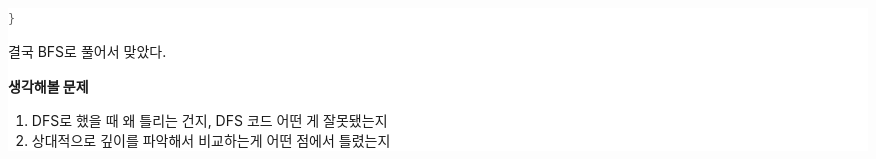 ```kotlin
}
```

결국 BFS로 풀어서 맞았다.

**생각해볼 문제**

1. DFS로 했을 때 왜 틀리는 건지, DFS 코드 어떤 게 잘못됐는지
2. 상대적으로 깊이를 파악해서 비교하는게 어떤 점에서 틀렸는지